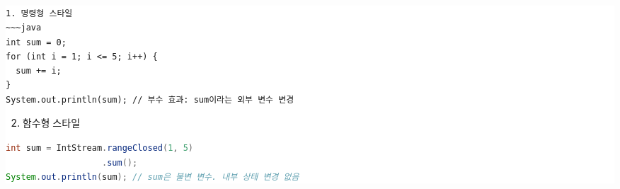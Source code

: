   ~~~
1. 명령형 스타일
~~~java
int sum = 0;
for (int i = 1; i <= 5; i++) {
    sum += i;
}
System.out.println(sum); // 부수 효과: sum이라는 외부 변수 변경
~~~
   
2. 함수형 스타일
~~~java
int sum = IntStream.rangeClosed(1, 5)
                   .sum();
System.out.println(sum); // sum은 불변 변수. 내부 상태 변경 없음
~~~

